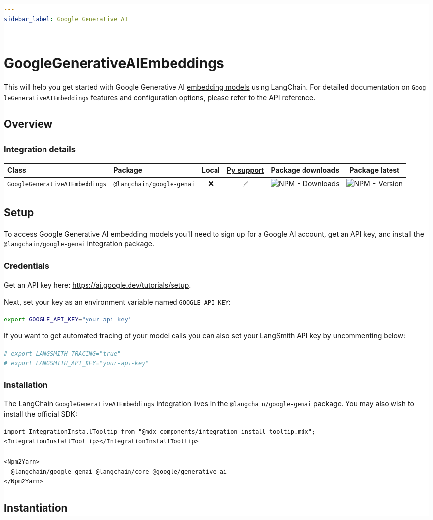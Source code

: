 ```yaml
---
sidebar_label: Google Generative AI
---
```


# GoogleGenerativeAIEmbeddings

This will help you get started with Google Generative AI [embedding models](/oss/concepts/embedding_models) using LangChain. For detailed documentation on `GoogleGenerativeAIEmbeddings` features and configuration options, please refer to the [API reference](https://api.js.langchain.com/classes/langchain_google_genai.GoogleGenerativeAIEmbeddings.html).

## Overview
### Integration details

| Class | Package | Local | [Py support](https://python.langchain.com/docs/integrations/text_embedding/google_generative_ai/) | Package downloads | Package latest |
| :--- | :--- | :---: | :---: |  :---: | :---: |
| [`GoogleGenerativeAIEmbeddings`](https://api.js.langchain.com/classes/langchain_google_genai.GoogleGenerativeAIEmbeddings.html) | [`@langchain/google-genai`](https://npmjs.com/@langchain/google-genai) | ❌ | ✅ | ![NPM - Downloads](https://img.shields.io/npm/dm/@langchain/google-genai?style=flat-square&label=%20&) | ![NPM - Version](https://img.shields.io/npm/v/@langchain/google-genai?style=flat-square&label=%20&) |

## Setup

To access Google Generative AI embedding models you'll need to sign up for a Google AI account, get an API key, and install the `@langchain/google-genai` integration package.

### Credentials

Get an API key here: https://ai.google.dev/tutorials/setup.

Next, set your key as an environment variable named `GOOGLE_API_KEY`:

```bash
export GOOGLE_API_KEY="your-api-key"
```

If you want to get automated tracing of your model calls you can also set your [LangSmith](https://docs.smith.langchain.com/) API key by uncommenting below:

```bash
# export LANGSMITH_TRACING="true"
# export LANGSMITH_API_KEY="your-api-key"
```

### Installation

The LangChain `GoogleGenerativeAIEmbeddings` integration lives in the `@langchain/google-genai` package. You may also wish to install the official SDK:

```{=mdx}
import IntegrationInstallTooltip from "@mdx_components/integration_install_tooltip.mdx";
<IntegrationInstallTooltip></IntegrationInstallTooltip>

<Npm2Yarn>
  @langchain/google-genai @langchain/core @google/generative-ai
</Npm2Yarn>
```
## Instantiation
